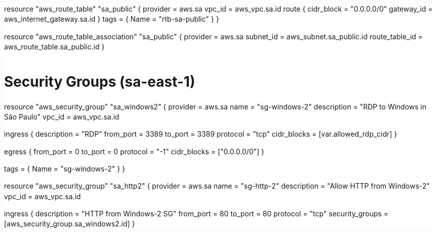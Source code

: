 resource "aws_route_table" "sa_public" {
  provider = aws.sa
  vpc_id   = aws_vpc.sa.id
  route {
    cidr_block = "0.0.0.0/0"
    gateway_id = aws_internet_gateway.sa.id
  }
  tags = { Name = "rtb-sa-public" }
}

resource "aws_route_table_association" "sa_public" {
  provider       = aws.sa
  subnet_id      = aws_subnet.sa_public.id
  route_table_id = aws_route_table.sa_public.id
}

# Security Groups (sa-east-1)
resource "aws_security_group" "sa_windows2" {
  provider    = aws.sa
  name        = "sg-windows-2"
  description = "RDP to Windows in São Paulo"
  vpc_id      = aws_vpc.sa.id

  ingress {
    description = "RDP"
    from_port   = 3389
    to_port     = 3389
    protocol    = "tcp"
    cidr_blocks = [var.allowed_rdp_cidr]
  }

  egress {
    from_port   = 0
    to_port     = 0
    protocol    = "-1"
    cidr_blocks = ["0.0.0.0/0"]
  }

  tags = { Name = "sg-windows-2" }
}

resource "aws_security_group" "sa_http2" {
  provider    = aws.sa
  name        = "sg-http-2"
  description = "Allow HTTP from Windows-2"
  vpc_id      = aws_vpc.sa.id

  ingress {
    description     = "HTTP from Windows-2 SG"
    from_port       = 80
    to_port         = 80
    protocol        = "tcp"
    security_groups = [aws_security_group.sa_windows2.id]
  }

